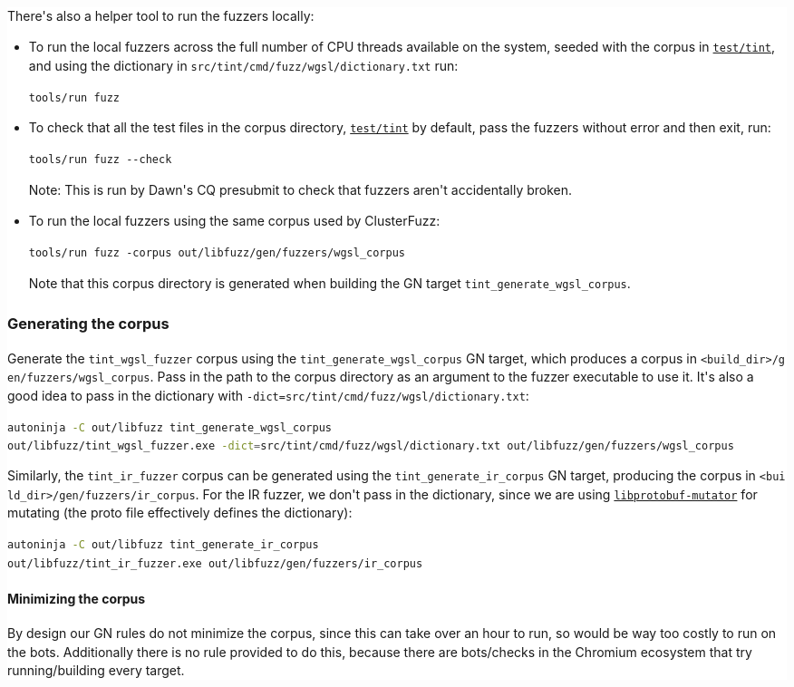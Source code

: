 There's also a helper tool to run the fuzzers locally:

- To run the local fuzzers across the full number of CPU threads
  available on the system, seeded with the corpus in
  [`test/tint`](../../test/tint), and using the dictionary in
  `src/tint/cmd/fuzz/wgsl/dictionary.txt` run:

  `tools/run fuzz`

- To check that all the test files in the corpus directory,
  [`test/tint`](../../test/tint) by default, pass the fuzzers without
  error and then exit, run:

  `tools/run fuzz --check`

  Note: This is run by Dawn's CQ presubmit to check that fuzzers
  aren't accidentally broken.

- To run the local fuzzers using the same corpus used by ClusterFuzz:

  `tools/run fuzz -corpus out/libfuzz/gen/fuzzers/wgsl_corpus`

  Note that this corpus directory is generated when building the GN
  target `tint_generate_wgsl_corpus`.

### Generating the corpus

Generate the `tint_wgsl_fuzzer` corpus using the
`tint_generate_wgsl_corpus` GN target, which produces a corpus in
`<build_dir>/gen/fuzzers/wgsl_corpus`. Pass in the path to the corpus
directory as an argument to the fuzzer executable to use it. It's also
a good idea to pass in the dictionary with
`-dict=src/tint/cmd/fuzz/wgsl/dictionary.txt`:

```bash
autoninja -C out/libfuzz tint_generate_wgsl_corpus
out/libfuzz/tint_wgsl_fuzzer.exe -dict=src/tint/cmd/fuzz/wgsl/dictionary.txt out/libfuzz/gen/fuzzers/wgsl_corpus
```

Similarly, the `tint_ir_fuzzer` corpus can be generated using the
`tint_generate_ir_corpus` GN target, producing the corpus in
`<build_dir>/gen/fuzzers/ir_corpus`. For the IR fuzzer, we don't pass
in the dictionary, since we are using
[`libprotobuf-mutator`](https://github.com/google/libprotobuf-mutator)
for mutating (the proto file effectively defines the dictionary):

```bash
autoninja -C out/libfuzz tint_generate_ir_corpus
out/libfuzz/tint_ir_fuzzer.exe out/libfuzz/gen/fuzzers/ir_corpus
```

#### Minimizing the corpus

By design our GN rules do not minimize the corpus, since this can take
over an hour to run, so would be way too costly to run on the
bots. Additionally there is no rule provided to do this, because there
are bots/checks in the Chromium ecosystem that try running/building
every target.
